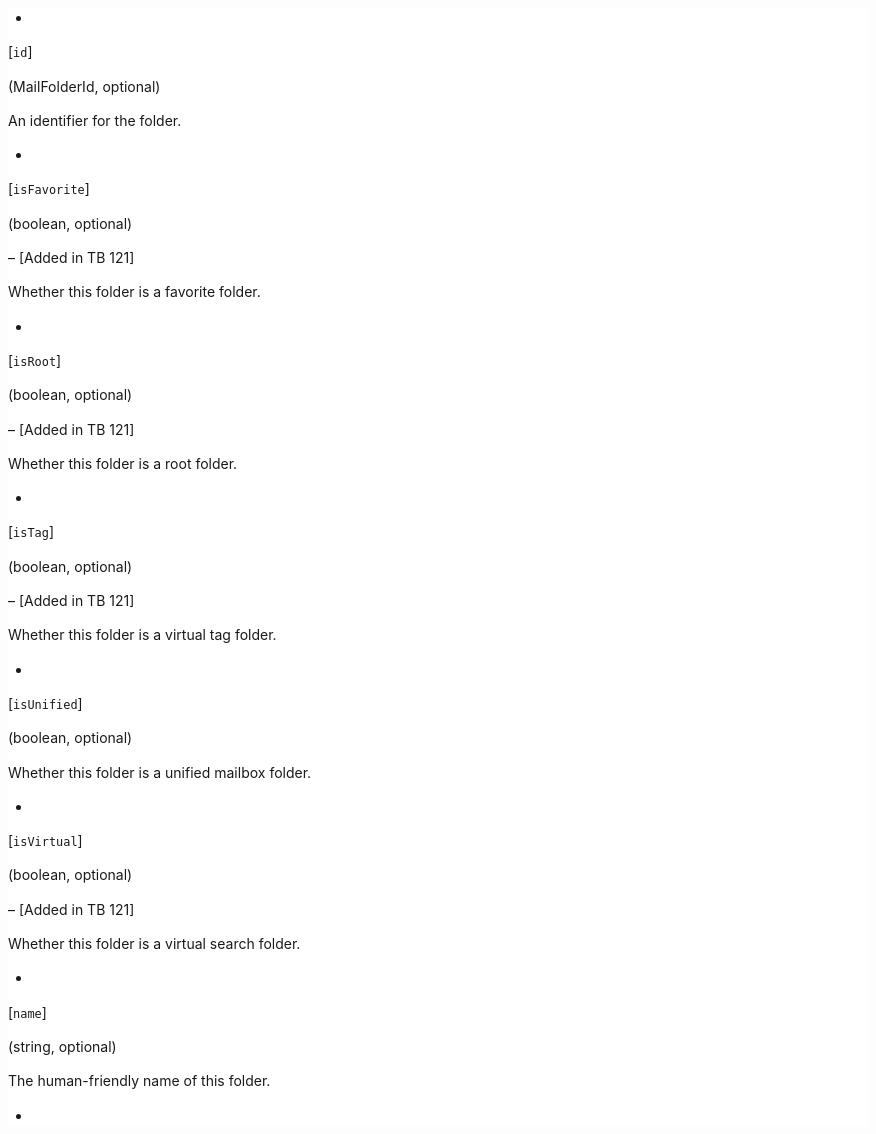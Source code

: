   * 

[`id`]

(MailFolderId, optional)

An identifier for the folder.

  * 

[`isFavorite`]

(boolean, optional)

– [Added in TB 121]

Whether this folder is a favorite folder.

  * 

[`isRoot`]

(boolean, optional)

– [Added in TB 121]

Whether this folder is a root folder.

  * 

[`isTag`]

(boolean, optional)

– [Added in TB 121]

Whether this folder is a virtual tag folder.

  * 

[`isUnified`]

(boolean, optional)

Whether this folder is a unified mailbox folder.

  * 

[`isVirtual`]

(boolean, optional)

– [Added in TB 121]

Whether this folder is a virtual search folder.

  * 

[`name`]

(string, optional)

The human-friendly name of this folder.

  * 

